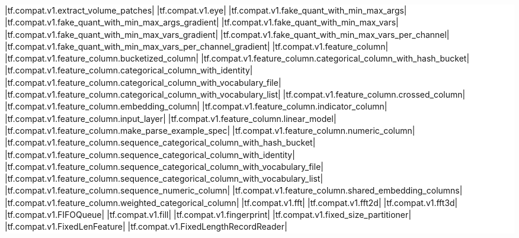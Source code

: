 |tf.compat.v1.extract_volume_patches|
|tf.compat.v1.eye|
|tf.compat.v1.fake_quant_with_min_max_args|
|tf.compat.v1.fake_quant_with_min_max_args_gradient|
|tf.compat.v1.fake_quant_with_min_max_vars|
|tf.compat.v1.fake_quant_with_min_max_vars_gradient|
|tf.compat.v1.fake_quant_with_min_max_vars_per_channel|
|tf.compat.v1.fake_quant_with_min_max_vars_per_channel_gradient|
|tf.compat.v1.feature_column|
|tf.compat.v1.feature_column.bucketized_column|
|tf.compat.v1.feature_column.categorical_column_with_hash_bucket|
|tf.compat.v1.feature_column.categorical_column_with_identity|
|tf.compat.v1.feature_column.categorical_column_with_vocabulary_file|
|tf.compat.v1.feature_column.categorical_column_with_vocabulary_list|
|tf.compat.v1.feature_column.crossed_column|
|tf.compat.v1.feature_column.embedding_column|
|tf.compat.v1.feature_column.indicator_column|
|tf.compat.v1.feature_column.input_layer|
|tf.compat.v1.feature_column.linear_model|
|tf.compat.v1.feature_column.make_parse_example_spec|
|tf.compat.v1.feature_column.numeric_column|
|tf.compat.v1.feature_column.sequence_categorical_column_with_hash_bucket|
|tf.compat.v1.feature_column.sequence_categorical_column_with_identity|
|tf.compat.v1.feature_column.sequence_categorical_column_with_vocabulary_file|
|tf.compat.v1.feature_column.sequence_categorical_column_with_vocabulary_list|
|tf.compat.v1.feature_column.sequence_numeric_column|
|tf.compat.v1.feature_column.shared_embedding_columns|
|tf.compat.v1.feature_column.weighted_categorical_column|
|tf.compat.v1.fft|
|tf.compat.v1.fft2d|
|tf.compat.v1.fft3d|
|tf.compat.v1.FIFOQueue|
|tf.compat.v1.fill|
|tf.compat.v1.fingerprint|
|tf.compat.v1.fixed_size_partitioner|
|tf.compat.v1.FixedLenFeature|
|tf.compat.v1.FixedLengthRecordReader|